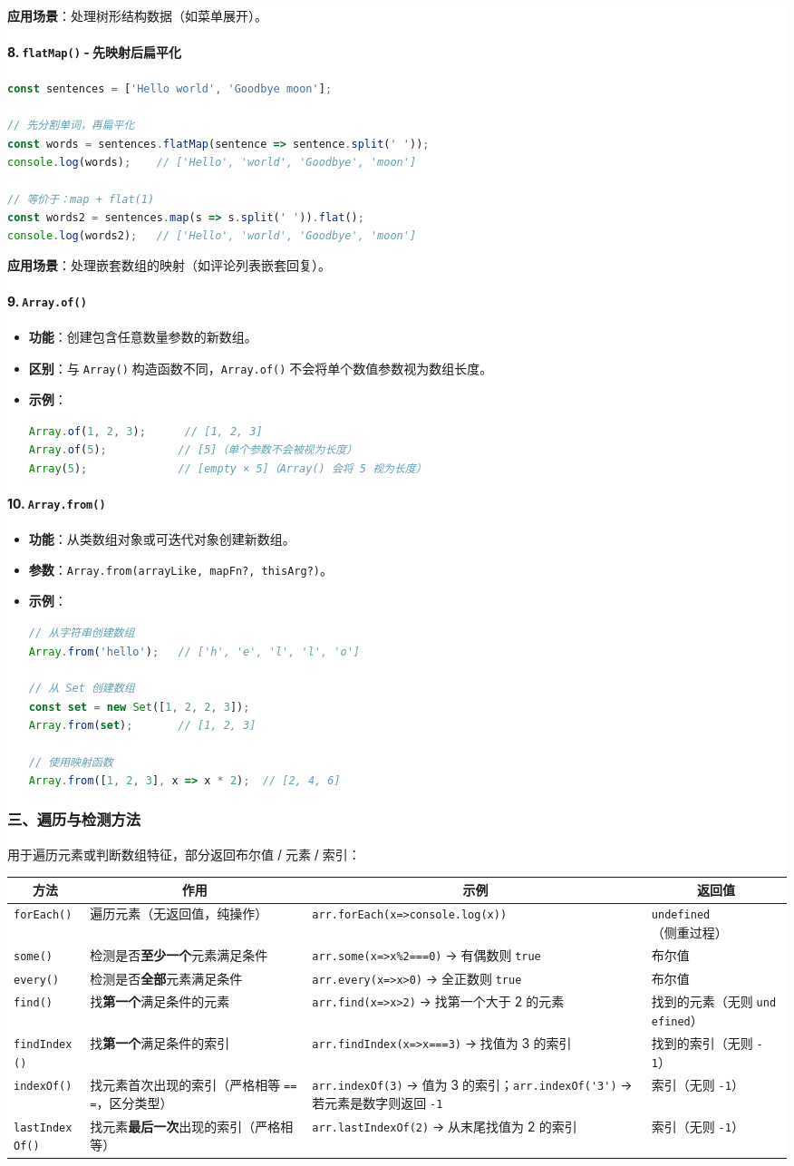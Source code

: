 **应用场景**：处理树形结构数据（如菜单展开）。

#### 8. `flatMap()` - 先映射后扁平化

```javascript
const sentences = ['Hello world', 'Goodbye moon'];

// 先分割单词，再扁平化
const words = sentences.flatMap(sentence => sentence.split(' '));
console.log(words);    // ['Hello', 'world', 'Goodbye', 'moon']

// 等价于：map + flat(1)
const words2 = sentences.map(s => s.split(' ')).flat();
console.log(words2);   // ['Hello', 'world', 'Goodbye', 'moon']
```

**应用场景**：处理嵌套数组的映射（如评论列表嵌套回复）。

#### 9. **`Array.of()`**

- **功能**：创建包含任意数量参数的新数组。

- **区别**：与 `Array()` 构造函数不同，`Array.of()` 不会将单个数值参数视为数组长度。

- **示例**：

  ```javascript
  Array.of(1, 2, 3);      // [1, 2, 3]
  Array.of(5);           // [5]（单个参数不会被视为长度）
  Array(5);              // [empty × 5]（Array() 会将 5 视为长度）
  ```

#### 10. **`Array.from()`**

- **功能**：从类数组对象或可迭代对象创建新数组。

- **参数**：`Array.from(arrayLike, mapFn?, thisArg?)`。

- **示例**：

  ```javascript
  // 从字符串创建数组
  Array.from('hello');   // ['h', 'e', 'l', 'l', 'o']
  
  // 从 Set 创建数组
  const set = new Set([1, 2, 2, 3]);
  Array.from(set);       // [1, 2, 3]
  
  // 使用映射函数
  Array.from([1, 2, 3], x => x * 2);  // [2, 4, 6]
  ```

### 三、遍历与检测方法

用于遍历元素或判断数组特征，部分返回布尔值 / 元素 / 索引：

| 方法            | 作用                                             | 示例                                                         | 返回值                         |
| --------------- | ------------------------------------------------ | ------------------------------------------------------------ | ------------------------------ |
| `forEach()`     | 遍历元素（无返回值，纯操作）                     | `arr.forEach(x=>console.log(x))`                             | `undefined`（侧重过程）        |
| `some()`        | 检测是否**至少一个**元素满足条件                 | `arr.some(x=>x%2===0)` → 有偶数则 `true`                     | 布尔值                         |
| `every()`       | 检测是否**全部**元素满足条件                     | `arr.every(x=>x>0)` → 全正数则 `true`                        | 布尔值                         |
| `find()`        | 找**第一个**满足条件的元素                       | `arr.find(x=>x>2)` → 找第一个大于 2 的元素                   | 找到的元素（无则 `undefined`） |
| `findIndex()`   | 找**第一个**满足条件的索引                       | `arr.findIndex(x=>x===3)` → 找值为 3 的索引                  | 找到的索引（无则 `-1`）        |
| `indexOf()`     | 找元素首次出现的索引（严格相等 `===`，区分类型） | `arr.indexOf(3)` → 值为 3 的索引；`arr.indexOf('3')` → 若元素是数字则返回 `-1` | 索引（无则 `-1`）              |
| `lastIndexOf()` | 找元素**最后一次**出现的索引（严格相等）         | `arr.lastIndexOf(2)` → 从末尾找值为 2 的索引                 | 索引（无则 `-1`）              |